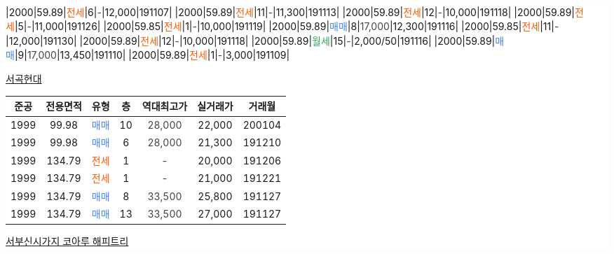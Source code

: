 |2000|59.89|<span style="color:#ff5a00">전세</span>|6|<span style="color:#444444">-</span>|12,000|191107|
|2000|59.89|<span style="color:#ff5a00">전세</span>|11|<span style="color:#444444">-</span>|11,300|191113|
|2000|59.89|<span style="color:#ff5a00">전세</span>|12|<span style="color:#444444">-</span>|10,000|191118|
|2000|59.89|<span style="color:#ff5a00">전세</span>|5|<span style="color:#444444">-</span>|11,000|191126|
|2000|59.85|<span style="color:#ff5a00">전세</span>|1|<span style="color:#444444">-</span>|10,000|191119|
|2000|59.89|<span style="color:#4285f3">매매</span>|8|<span style="color:#444444">17,000</span>|12,300|191116|
|2000|59.85|<span style="color:#ff5a00">전세</span>|11|<span style="color:#444444">-</span>|12,000|191130|
|2000|59.89|<span style="color:#ff5a00">전세</span>|12|<span style="color:#444444">-</span>|10,000|191118|
|2000|59.89|<span style="color:#34a853">월세</span>|15|<span style="color:#444444">-</span>|2,000/50|191116|
|2000|59.89|<span style="color:#4285f3">매매</span>|9|<span style="color:#444444">17,000</span>|13,450|191110|
|2000|59.89|<span style="color:#ff5a00">전세</span>|1|<span style="color:#444444">-</span>|3,000|191109|


<script async src="//pagead2.googlesyndication.com/pagead/js/adsbygoogle.js"></script>

<ins class="adsbygoogle"
     style="display:block"
     data-ad-client="ca-pub-1142216861245946"
     data-ad-slot="4805727019"
     data-ad-format="auto"
     data-full-width-responsive="true"></ins>
<script>
(adsbygoogle = window.adsbygoogle || []).push({});
</script>


[서곡현대](https://search.naver.com/search.naver?query=%EC%A0%84%EB%9D%BC%EB%B6%81%EB%8F%84+%EC%A0%84%EC%A3%BC%EC%8B%9C+%EC%99%84%EC%82%B0%EA%B5%AC+%ED%9A%A8%EC%9E%90%EB%8F%993%EA%B0%80+%EC%84%9C%EA%B3%A1%ED%98%84%EB%8C%80)

|준공|전용면적|유형|층|역대최고가|실거래가|거래월|
|:---:|:---:|:---:|:---:|:---:|:---:|:---:|
|1999|99.98|<span style="color:#4285f3">매매</span>|10|<span style="color:#444444">28,000</span>|22,000|200104|
|1999|99.98|<span style="color:#4285f3">매매</span>|6|<span style="color:#444444">28,000</span>|21,300|191210|
|1999|134.79|<span style="color:#ff5a00">전세</span>|1|<span style="color:#444444">-</span>|20,000|191206|
|1999|134.79|<span style="color:#ff5a00">전세</span>|1|<span style="color:#444444">-</span>|21,000|191221|
|1999|134.79|<span style="color:#4285f3">매매</span>|8|<span style="color:#444444">33,500</span>|25,800|191127|
|1999|134.79|<span style="color:#4285f3">매매</span>|13|<span style="color:#444444">33,500</span>|27,000|191127|

[서부신시가지 코아루 해피트리](https://search.naver.com/search.naver?query=%EC%A0%84%EB%9D%BC%EB%B6%81%EB%8F%84+%EC%A0%84%EC%A3%BC%EC%8B%9C+%EC%99%84%EC%82%B0%EA%B5%AC+%ED%9A%A8%EC%9E%90%EB%8F%993%EA%B0%80+%EC%84%9C%EB%B6%80%EC%8B%A0%EC%8B%9C%EA%B0%80%EC%A7%80+%EC%BD%94%EC%95%84%EB%A3%A8+%ED%95%B4%ED%94%BC%ED%8A%B8%EB%A6%AC)
